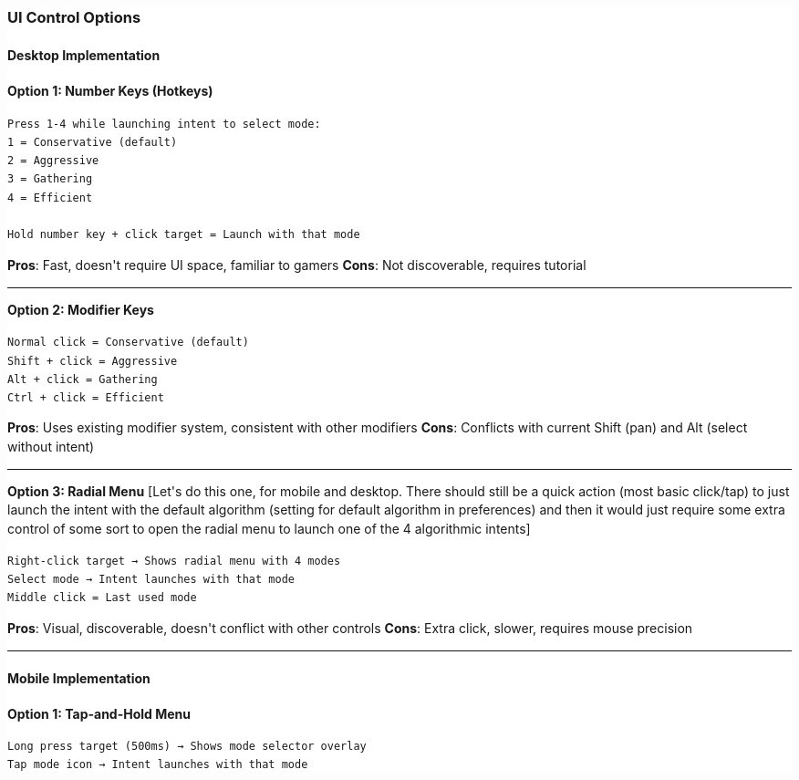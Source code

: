 
### UI Control Options

#### Desktop Implementation

**Option 1: Number Keys (Hotkeys)**

```
Press 1-4 while launching intent to select mode:
1 = Conservative (default)
2 = Aggressive
3 = Gathering
4 = Efficient

Hold number key + click target = Launch with that mode
```

**Pros**: Fast, doesn't require UI space, familiar to gamers
**Cons**: Not discoverable, requires tutorial

---

**Option 2: Modifier Keys**

```
Normal click = Conservative (default)
Shift + click = Aggressive
Alt + click = Gathering
Ctrl + click = Efficient
```

**Pros**: Uses existing modifier system, consistent with other modifiers
**Cons**: Conflicts with current Shift (pan) and Alt (select without intent)

---

**Option 3: Radial Menu** [Let's do this one, for mobile and desktop. There should still be a quick action (most basic click/tap) to just launch the intent with the default algorithm (setting for default algorithm in preferences) and then it would just require some extra control of some sort to open the radial menu to launch one of the 4 algorithmic intents]

```
Right-click target → Shows radial menu with 4 modes
Select mode → Intent launches with that mode
Middle click = Last used mode
```

**Pros**: Visual, discoverable, doesn't conflict with other controls
**Cons**: Extra click, slower, requires mouse precision

---

#### Mobile Implementation

**Option 1: Tap-and-Hold Menu**

```
Long press target (500ms) → Shows mode selector overlay
Tap mode icon → Intent launches with that mode
```
